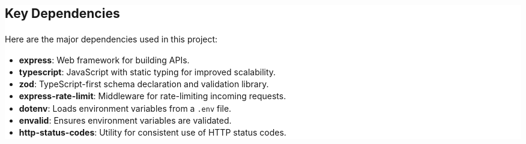 ## Key Dependencies

Here are the major dependencies used in this project:

- **express**: Web framework for building APIs.
- **typescript**: JavaScript with static typing for improved scalability.
- **zod**: TypeScript-first schema declaration and validation library.
- **express-rate-limit**: Middleware for rate-limiting incoming requests.
- **dotenv**: Loads environment variables from a `.env` file.
- **envalid**: Ensures environment variables are validated.
- **http-status-codes**: Utility for consistent use of HTTP status codes.
